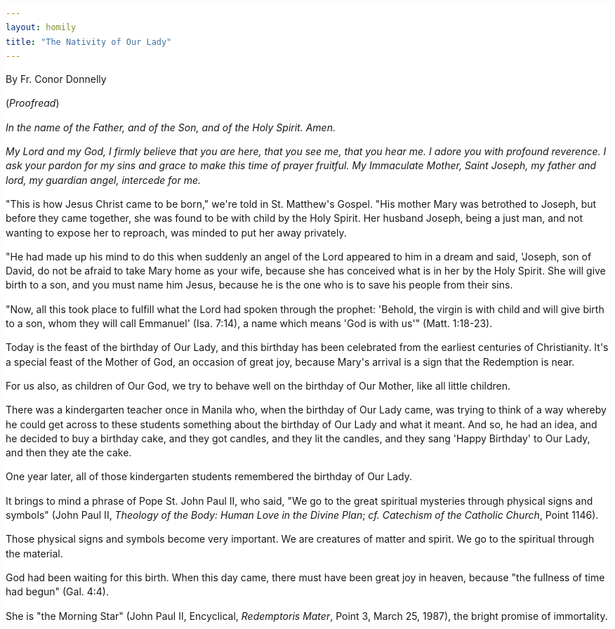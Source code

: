 ```yaml
---
layout: homily
title: "The Nativity of Our Lady"
---
```


By Fr. Conor Donnelly

(*Proofread*)

*In the name of the Father, and of the Son, and of the Holy Spirit. Amen.*

*My Lord and my God, I firmly believe that you are here, that you see me, that you hear me. I adore you with profound reverence. I ask your pardon for my sins and grace to make this time of prayer fruitful. My Immaculate Mother, Saint Joseph, my father and lord, my guardian angel, intercede for me.*

"This is how Jesus Christ came to be born," we're told in St. Matthew's Gospel. "His mother Mary was betrothed to Joseph, but before they came together, she was found to be with child by the Holy Spirit. Her husband Joseph, being a just man, and not wanting to expose her to reproach, was minded to put her away privately.

"He had made up his mind to do this when suddenly an angel of the Lord appeared to him in a dream and said, 'Joseph, son of David, do not be afraid to take Mary home as your wife, because she has conceived what is in her by the Holy Spirit. She will give birth to a son, and you must name him Jesus, because he is the one who is to save his people from their sins.

"Now, all this took place to fulfill what the Lord had spoken through the prophet: 'Behold, the virgin is with child and will give birth to a son, whom they will call Emmanuel' (Isa. 7:14), a name which means 'God is with us'" (Matt. 1:18-23).

Today is the feast of the birthday of Our Lady, and this birthday has been celebrated from the earliest centuries of Christianity. It's a special feast of the Mother of God, an occasion of great joy, because Mary's arrival is a sign that the Redemption is near.

For us also, as children of Our God, we try to behave well on the birthday of Our Mother, like all little children.

There was a kindergarten teacher once in Manila who, when the birthday of Our Lady came, was trying to think of a way whereby he could get across to these students something about the birthday of Our Lady and what it meant. And so, he had an idea, and he decided to buy a birthday cake, and they got candles, and they lit the candles, and they sang 'Happy Birthday' to Our Lady, and then they ate the cake.

One year later, all of those kindergarten students remembered the birthday of Our Lady.

It brings to mind a phrase of Pope St. John Paul II, who said, "We go to the great spiritual mysteries through physical signs and symbols" (John Paul II, *Theology of the Body: Human Love in the Divine Plan*; *cf. Catechism of the Catholic Church*, Point 1146).

Those physical signs and symbols become very important. We are creatures of matter and spirit. We go to the spiritual through the material.

God had been waiting for this birth. When this day came, there must have been great joy in heaven, because "the fullness of time had begun" (Gal. 4:4).

She is "the Morning Star" (John Paul II, Encyclical, *Redemptoris Mater*, Point 3, March 25, 1987), the bright promise of immortality.
